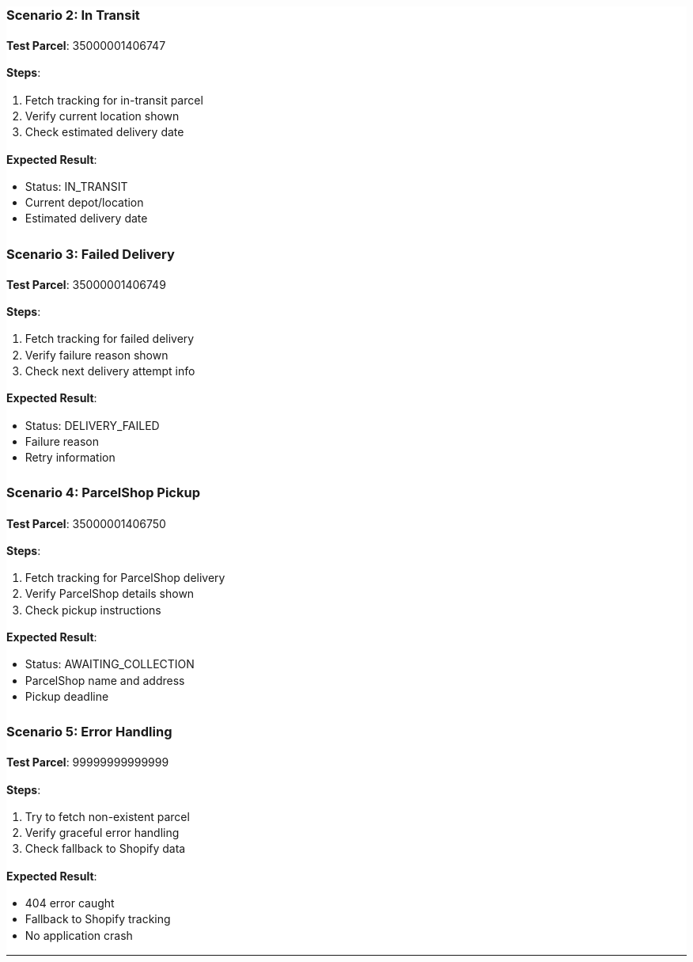 ### Scenario 2: In Transit

**Test Parcel**: 35000001406747

**Steps**:
1. Fetch tracking for in-transit parcel
2. Verify current location shown
3. Check estimated delivery date

**Expected Result**:
- Status: IN_TRANSIT
- Current depot/location
- Estimated delivery date

### Scenario 3: Failed Delivery

**Test Parcel**: 35000001406749

**Steps**:
1. Fetch tracking for failed delivery
2. Verify failure reason shown
3. Check next delivery attempt info

**Expected Result**:
- Status: DELIVERY_FAILED
- Failure reason
- Retry information

### Scenario 4: ParcelShop Pickup

**Test Parcel**: 35000001406750

**Steps**:
1. Fetch tracking for ParcelShop delivery
2. Verify ParcelShop details shown
3. Check pickup instructions

**Expected Result**:
- Status: AWAITING_COLLECTION
- ParcelShop name and address
- Pickup deadline

### Scenario 5: Error Handling

**Test Parcel**: 99999999999999

**Steps**:
1. Try to fetch non-existent parcel
2. Verify graceful error handling
3. Check fallback to Shopify data

**Expected Result**:
- 404 error caught
- Fallback to Shopify tracking
- No application crash

---